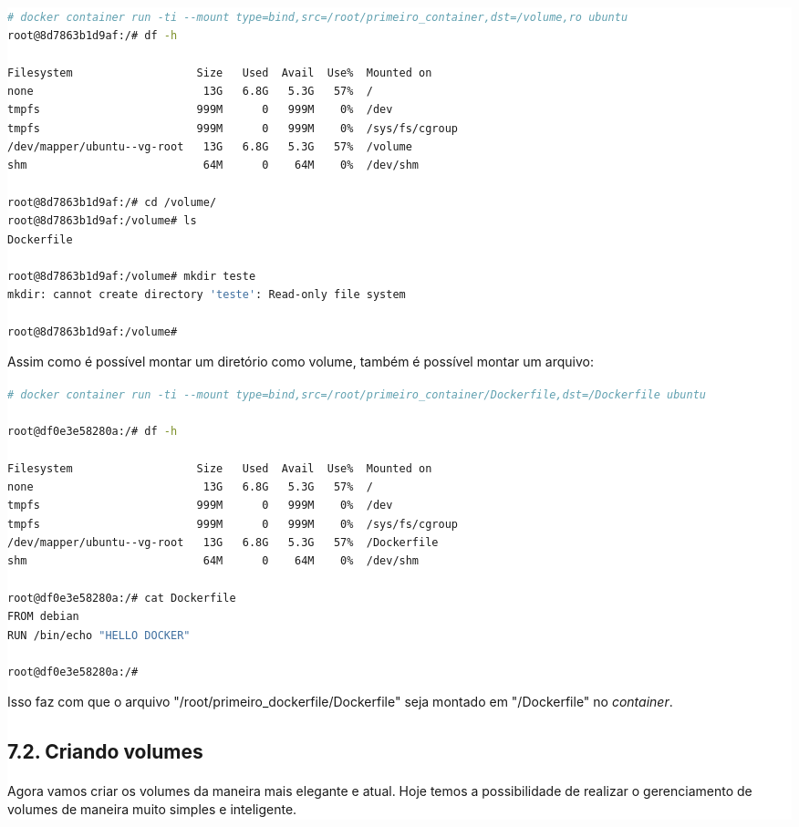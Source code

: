 ```bash
# docker container run -ti --mount type=bind,src=/root/primeiro_container,dst=/volume,ro ubuntu
root@8d7863b1d9af:/# df -h

Filesystem                   Size   Used  Avail  Use%  Mounted on
none                          13G   6.8G   5.3G   57%  /
tmpfs                        999M      0   999M    0%  /dev
tmpfs                        999M      0   999M    0%  /sys/fs/cgroup
/dev/mapper/ubuntu--vg-root   13G   6.8G   5.3G   57%  /volume
shm                           64M      0    64M    0%  /dev/shm

root@8d7863b1d9af:/# cd /volume/
root@8d7863b1d9af:/volume# ls
Dockerfile

root@8d7863b1d9af:/volume# mkdir teste
mkdir: cannot create directory 'teste': Read-only file system

root@8d7863b1d9af:/volume#
```

Assim como é possível montar um diretório como volume, também é possível
montar um arquivo:

```bash
# docker container run -ti --mount type=bind,src=/root/primeiro_container/Dockerfile,dst=/Dockerfile ubuntu

root@df0e3e58280a:/# df -h

Filesystem                   Size   Used  Avail  Use%  Mounted on
none                          13G   6.8G   5.3G   57%  /
tmpfs                        999M      0   999M    0%  /dev
tmpfs                        999M      0   999M    0%  /sys/fs/cgroup
/dev/mapper/ubuntu--vg-root   13G   6.8G   5.3G   57%  /Dockerfile
shm                           64M      0    64M    0%  /dev/shm

root@df0e3e58280a:/# cat Dockerfile
FROM debian
RUN /bin/echo "HELLO DOCKER"

root@df0e3e58280a:/#
```

Isso faz com que o arquivo "/root/primeiro\_dockerfile/Dockerfile" seja
montado em "/Dockerfile" no *container*.

## 7.2. Criando volumes

Agora vamos criar os volumes da maneira mais elegante e atual. Hoje
temos a possibilidade de realizar o gerenciamento de volumes de maneira
muito simples e inteligente.
